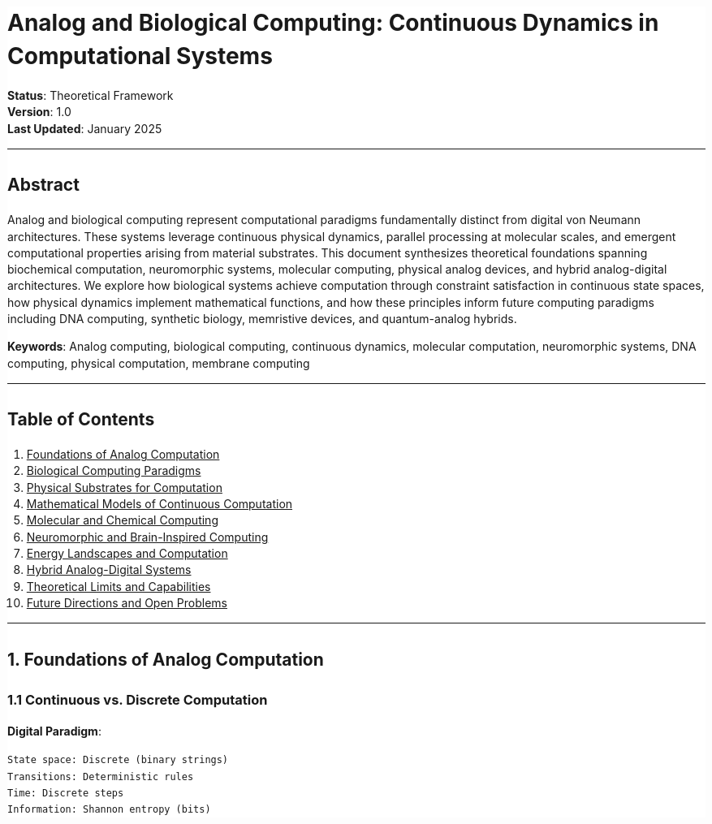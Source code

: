 # Analog and Biological Computing: Continuous Dynamics in Computational Systems

**Status**: Theoretical Framework  
**Version**: 1.0  
**Last Updated**: January 2025

---

## Abstract

Analog and biological computing represent computational paradigms fundamentally distinct from digital von Neumann architectures. These systems leverage continuous physical dynamics, parallel processing at molecular scales, and emergent computational properties arising from material substrates. This document synthesizes theoretical foundations spanning biochemical computation, neuromorphic systems, molecular computing, physical analog devices, and hybrid analog-digital architectures. We explore how biological systems achieve computation through constraint satisfaction in continuous state spaces, how physical dynamics implement mathematical functions, and how these principles inform future computing paradigms including DNA computing, synthetic biology, memristive devices, and quantum-analog hybrids.

**Keywords**: Analog computing, biological computing, continuous dynamics, molecular computation, neuromorphic systems, DNA computing, physical computation, membrane computing

---

## Table of Contents

1. [Foundations of Analog Computation](#foundations-of-analog-computation)
2. [Biological Computing Paradigms](#biological-computing-paradigms)
3. [Physical Substrates for Computation](#physical-substrates-for-computation)
4. [Mathematical Models of Continuous Computation](#mathematical-models-of-continuous-computation)
5. [Molecular and Chemical Computing](#molecular-and-chemical-computing)
6. [Neuromorphic and Brain-Inspired Computing](#neuromorphic-and-brain-inspired-computing)
7. [Energy Landscapes and Computation](#energy-landscapes-and-computation)
8. [Hybrid Analog-Digital Systems](#hybrid-analog-digital-systems)
9. [Theoretical Limits and Capabilities](#theoretical-limits-and-capabilities)
10. [Future Directions and Open Problems](#future-directions-and-open-problems)

---

## 1. Foundations of Analog Computation

### 1.1 Continuous vs. Discrete Computation

**Digital Paradigm**:
```
State space: Discrete (binary strings)
Transitions: Deterministic rules
Time: Discrete steps
Information: Shannon entropy (bits)
```
